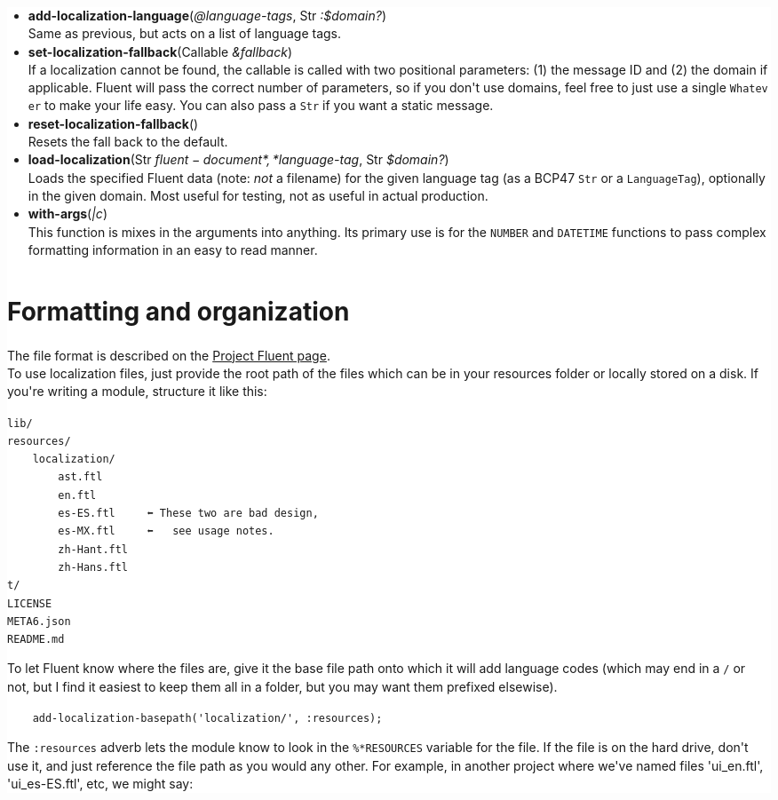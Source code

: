   * **add-localization-language**(*@language-tags*, Str *:$domain?*)  
Same as previous, but acts on a list of language tags.  
  * **set-localization-fallback**(Callable *&fallback*)  
If a localization cannot be found, the callable is called with two positional
parameters: (1) the message ID and (2) the domain if applicable.  Fluent will
pass the correct number of parameters, so if you don't use domains, feel free
to just use a single `Whatever` to make your life easy.  You can also pass a
`Str` if you want a static message.  
  * **reset-localization-fallback**()  
Resets the fall back to the default.
  * **load-localization**(Str *$fluent-document*, *$language-tag*, Str *$domain?*)  
Loads the specified Fluent data (note: *not* a filename) for the given language
tag (as a BCP47 `Str` or a `LanguageTag`), optionally in the given domain.  Most
useful for testing, not as useful in actual production.
* **with-args**(*|c*)  
This function is mixes in the arguments into anything.  Its primary use is for
the `NUMBER` and `DATETIME` functions to pass complex formatting information
in an easy to read manner.

# Formatting and organization

The file format is described on the [Project Fluent page](https://projectfluent.org).   
To use localization files, just provide the root path of the files which can
be in your resources folder or locally stored on a disk.  If you're writing a
module, structure it like this:

    lib/
    resources/
        localization/
            ast.ftl       
            en.ftl
            es-ES.ftl     ⬅︎ These two are bad design,
            es-MX.ftl     ⬅︎   see usage notes.
            zh-Hant.ftl    
            zh-Hans.ftl
    t/
    LICENSE
    META6.json
    README.md

To let Fluent know where the files are, give it the base file path onto
which it will add language codes (which may end in a `/` or not, but I find it
easiest to keep them all in a folder, but you may want them prefixed elsewise).

```perl6
    add-localization-basepath('localization/', :resources);
```

The `:resources` adverb lets the module know to look in the `%*RESOURCES`
variable for the file.  If the file is on the hard drive, don't use it,
and just reference the file path as you would any other.  For example, in another
project where we've named files 'ui_en.ftl', 'ui_es-ES.ftl', etc, we might say:
